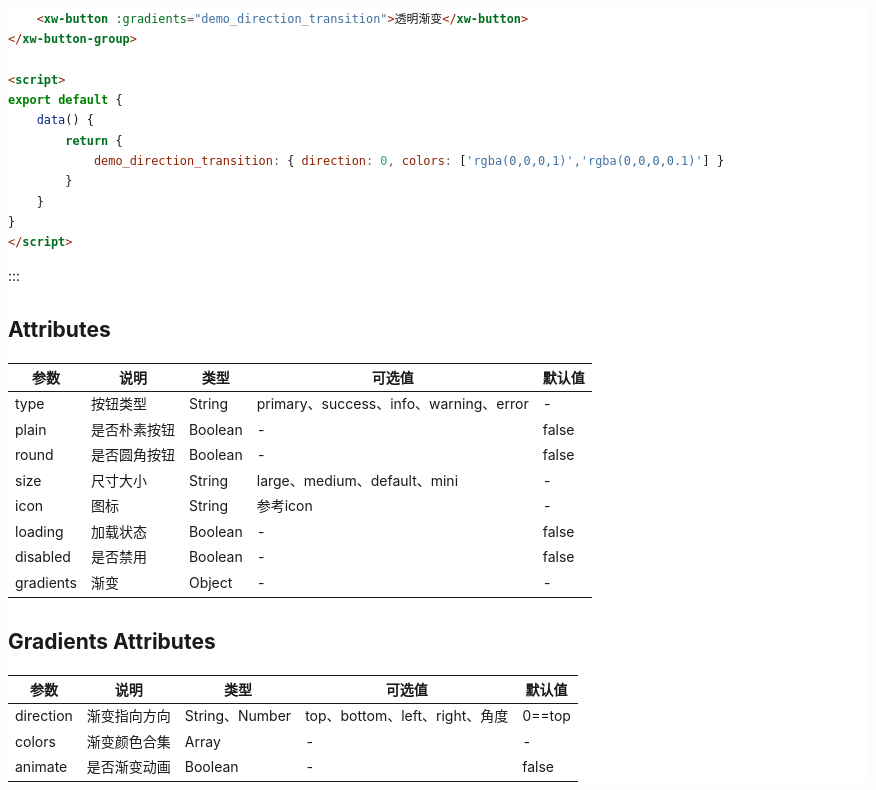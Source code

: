 ```html
    <xw-button :gradients="demo_direction_transition">透明渐变</xw-button>
</xw-button-group>

<script>
export default {
    data() {
        return {
            demo_direction_transition: { direction: 0, colors: ['rgba(0,0,0,1)','rgba(0,0,0,0.1)'] }
        }
    }
}
</script>
```
:::

## Attributes

| 参数        | 说明         | 类型        | 可选值        | 默认值  |
|-------------|--------------|-------------|--------------|---------|
| type | 按钮类型 | String | primary、success、info、warning、error | - |
| plain | 是否朴素按钮 | Boolean | - | false |
| round | 是否圆角按钮 | Boolean | - | false |
| size | 尺寸大小 | String | large、medium、default、mini | - |
| icon | 图标 | String | 参考icon | - |
| loading | 加载状态 | Boolean | - | false |
| disabled | 是否禁用 | Boolean | - | false |
| gradients | 渐变 | Object | - | - |

## Gradients  Attributes
| 参数        | 说明         | 类型        | 可选值        | 默认值  |
|-------------|--------------|-------------|--------------|---------|
| direction | 渐变指向方向 | String、Number | top、bottom、left、right、角度 | 0==top |
| colors | 渐变颜色合集 | Array | - | - |
| animate | 是否渐变动画 | Boolean | - | false |